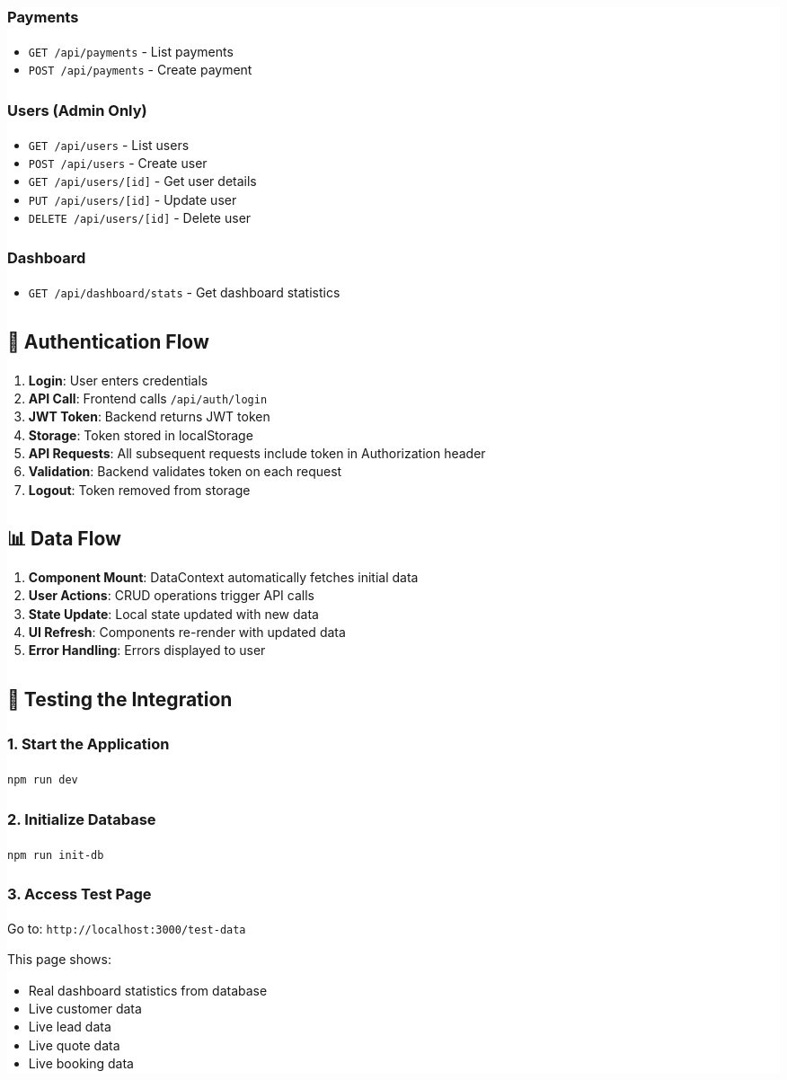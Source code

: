 ### Payments
- `GET /api/payments` - List payments
- `POST /api/payments` - Create payment

### Users (Admin Only)
- `GET /api/users` - List users
- `POST /api/users` - Create user
- `GET /api/users/[id]` - Get user details
- `PUT /api/users/[id]` - Update user
- `DELETE /api/users/[id]` - Delete user

### Dashboard
- `GET /api/dashboard/stats` - Get dashboard statistics

## 🔐 Authentication Flow

1. **Login**: User enters credentials
2. **API Call**: Frontend calls `/api/auth/login`
3. **JWT Token**: Backend returns JWT token
4. **Storage**: Token stored in localStorage
5. **API Requests**: All subsequent requests include token in Authorization header
6. **Validation**: Backend validates token on each request
7. **Logout**: Token removed from storage

## 📊 Data Flow

1. **Component Mount**: DataContext automatically fetches initial data
2. **User Actions**: CRUD operations trigger API calls
3. **State Update**: Local state updated with new data
4. **UI Refresh**: Components re-render with updated data
5. **Error Handling**: Errors displayed to user

## 🧪 Testing the Integration

### 1. Start the Application
```bash
npm run dev
```

### 2. Initialize Database
```bash
npm run init-db
```

### 3. Access Test Page
Go to: `http://localhost:3000/test-data`

This page shows:
- Real dashboard statistics from database
- Live customer data
- Live lead data
- Live quote data
- Live booking data
